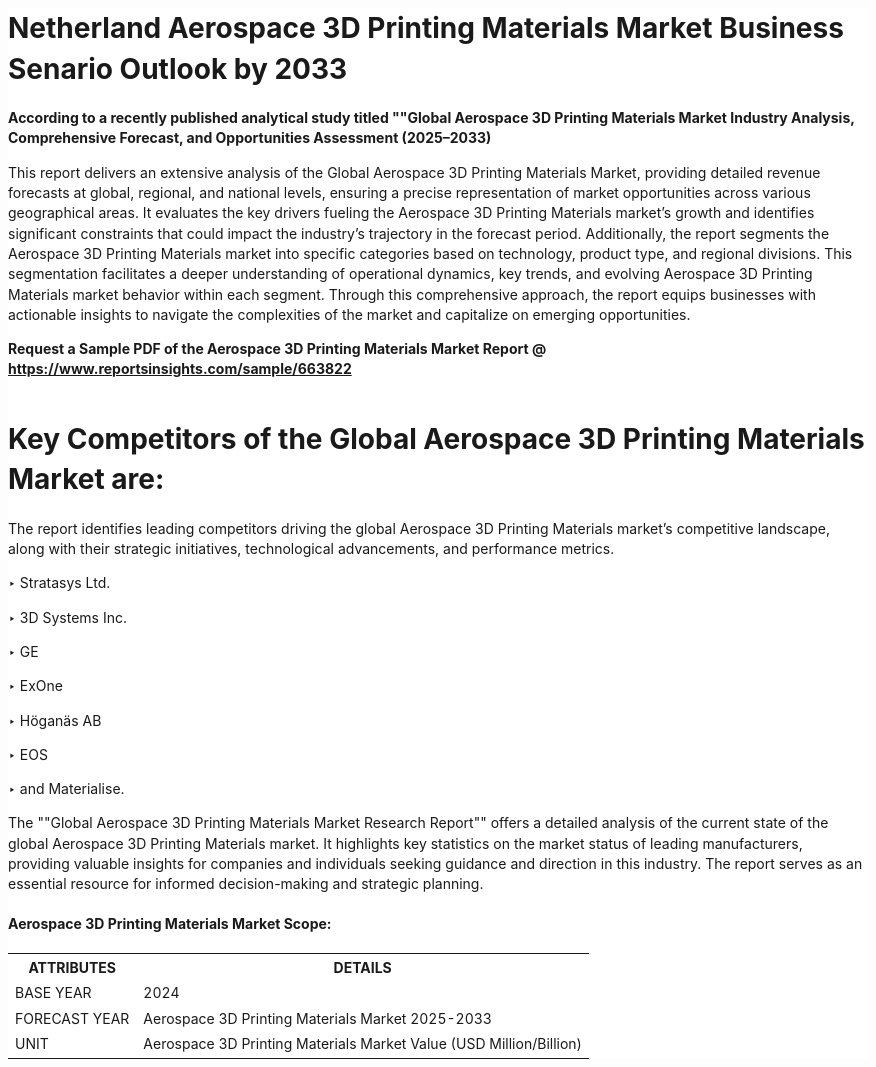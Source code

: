 # Netherland Aerospace 3D Printing Materials Market Business Senario Outlook by 2033

<strong>According to a recently published analytical study titled ""Global Aerospace 3D Printing Materials Market Industry Analysis, Comprehensive Forecast, and Opportunities Assessment (2025–2033)</strong>

 This report delivers an extensive analysis of the Global Aerospace 3D Printing Materials Market, providing detailed revenue forecasts at global, regional, and national levels, ensuring a precise representation of market opportunities across various geographical areas. It evaluates the key drivers fueling the Aerospace 3D Printing Materials market’s growth and identifies significant constraints that could impact the industry’s trajectory in the forecast period. Additionally, the report segments the Aerospace 3D Printing Materials market into specific categories based on technology, product type, and regional divisions. This segmentation facilitates a deeper understanding of operational dynamics, key trends, and evolving Aerospace 3D Printing Materials market behavior within each segment. Through this comprehensive approach, the report equips businesses with actionable insights to navigate the complexities of the market and capitalize on emerging opportunities.

<strong>Request a Sample PDF of the Aerospace 3D Printing Materials Market Report </strong><strong>@<a href=https://www.reportsinsights.com/sample/663822> https://www.reportsinsights.com/sample/663822</a></strong></font>

# <strong>Key Competitors of the Global Aerospace 3D Printing Materials Market are:</strong>

The report identifies leading competitors driving the global Aerospace 3D Printing Materials market’s competitive landscape, along with their strategic initiatives, technological advancements, and performance metrics.

‣ Stratasys Ltd.

‣ 3D Systems Inc.

‣ GE

‣ ExOne

‣ Höganäs AB

‣ EOS

‣ and Materialise.

The ""Global Aerospace 3D Printing Materials Market Research Report"" offers a detailed analysis of the current state of the global Aerospace 3D Printing Materials market. It highlights key statistics on the market status of leading manufacturers, providing valuable insights for companies and individuals seeking guidance and direction in this industry. The report serves as an essential resource for informed decision-making and strategic planning.

<h4>Aerospace 3D Printing Materials Market Scope:</h4>
<table>
<tr>
<th>ATTRIBUTES</th>
<th>DETAILS</th>
</tr>
<tr>
<td>BASE YEAR</td>
<td>2024</td>
</tr>
<tr>
<td>FORECAST YEAR</td>
<td>Aerospace 3D Printing Materials Market 2025-2033</td>
</tr>
<tr>
<td>UNIT</td>
<td>Aerospace 3D Printing Materials Market Value (USD Million/Billion)</td>
<tr>